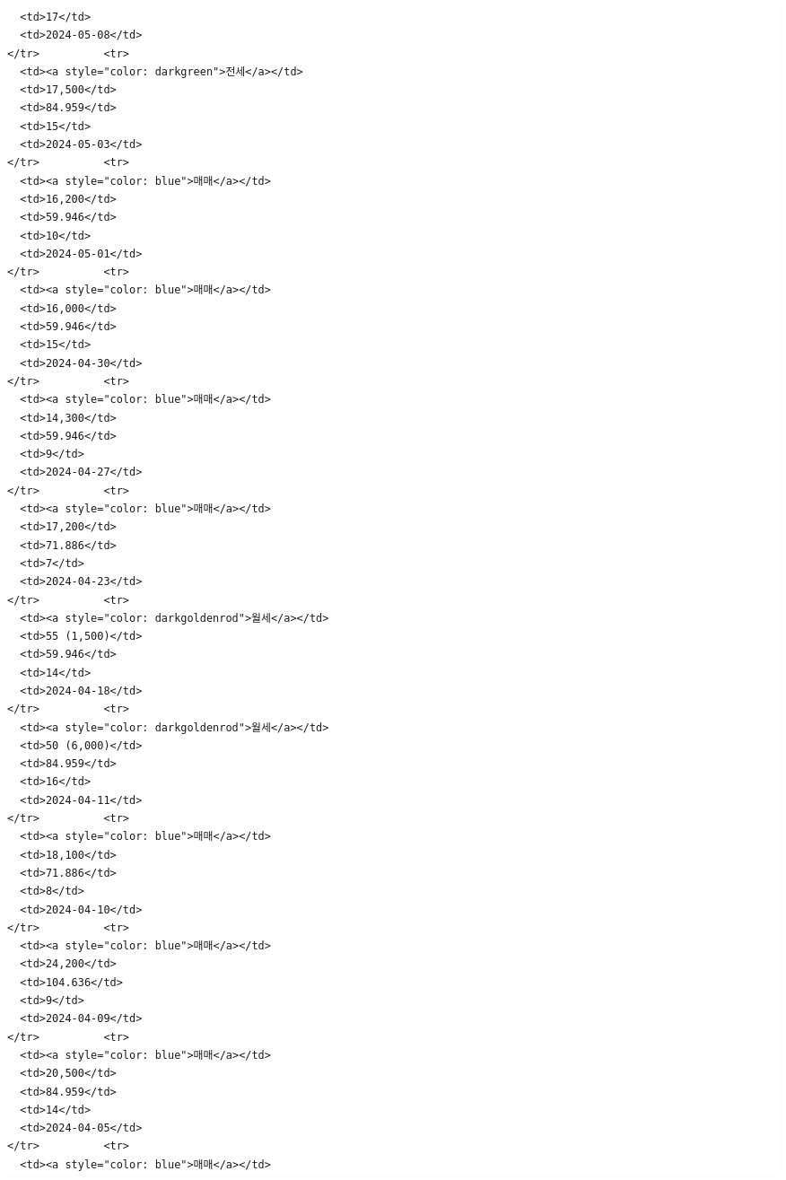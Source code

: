       <td>17</td>
      <td>2024-05-08</td>
    </tr>          <tr>
      <td><a style="color: darkgreen">전세</a></td>
      <td>17,500</td>
      <td>84.959</td>
      <td>15</td>
      <td>2024-05-03</td>
    </tr>          <tr>
      <td><a style="color: blue">매매</a></td>
      <td>16,200</td>
      <td>59.946</td>
      <td>10</td>
      <td>2024-05-01</td>
    </tr>          <tr>
      <td><a style="color: blue">매매</a></td>
      <td>16,000</td>
      <td>59.946</td>
      <td>15</td>
      <td>2024-04-30</td>
    </tr>          <tr>
      <td><a style="color: blue">매매</a></td>
      <td>14,300</td>
      <td>59.946</td>
      <td>9</td>
      <td>2024-04-27</td>
    </tr>          <tr>
      <td><a style="color: blue">매매</a></td>
      <td>17,200</td>
      <td>71.886</td>
      <td>7</td>
      <td>2024-04-23</td>
    </tr>          <tr>
      <td><a style="color: darkgoldenrod">월세</a></td>
      <td>55 (1,500)</td>
      <td>59.946</td>
      <td>14</td>
      <td>2024-04-18</td>
    </tr>          <tr>
      <td><a style="color: darkgoldenrod">월세</a></td>
      <td>50 (6,000)</td>
      <td>84.959</td>
      <td>16</td>
      <td>2024-04-11</td>
    </tr>          <tr>
      <td><a style="color: blue">매매</a></td>
      <td>18,100</td>
      <td>71.886</td>
      <td>8</td>
      <td>2024-04-10</td>
    </tr>          <tr>
      <td><a style="color: blue">매매</a></td>
      <td>24,200</td>
      <td>104.636</td>
      <td>9</td>
      <td>2024-04-09</td>
    </tr>          <tr>
      <td><a style="color: blue">매매</a></td>
      <td>20,500</td>
      <td>84.959</td>
      <td>14</td>
      <td>2024-04-05</td>
    </tr>          <tr>
      <td><a style="color: blue">매매</a></td>